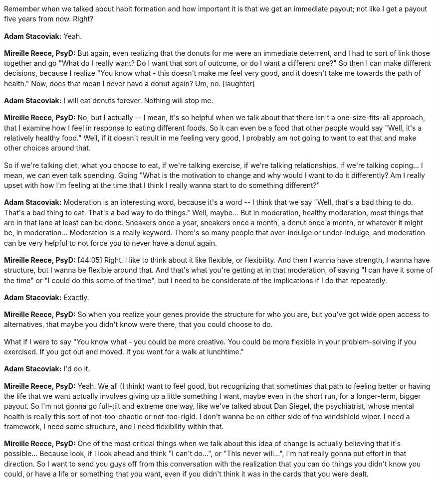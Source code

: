 Remember when we talked about habit formation and how important it is that we get an immediate payout; not like I get a payout five years from now. Right?

**Adam Stacoviak:** Yeah.

**Mireille Reece, PsyD:** But again, even realizing that the donuts for me were an immediate deterrent, and I had to sort of link those together and go "What do I really want? Do I want that sort of outcome, or do I want a different one?" So then I can make different decisions, because I realize "You know what - this doesn't make me feel very good, and it doesn't take me towards the path of health." Now, does that mean I never have a donut again? Um, no. \[laughter\]

**Adam Stacoviak:** I will eat donuts forever. Nothing will stop me.

**Mireille Reece, PsyD:** No, but I actually -- I mean, it's so helpful when we talk about that there isn't a one-size-fits-all approach, that I examine how I feel in response to eating different foods. So it can even be a food that other people would say "Well, it's a relatively healthy food." Well, if it doesn't result in me feeling very good, I probably am not going to want to eat that and make other choices around that.

So if we're talking diet, what you choose to eat, if we're talking exercise, if we're talking relationships, if we're talking coping... I mean, we can even talk spending. Going "What is the motivation to change and why would I want to do it differently? Am I really upset with how I'm feeling at the time that I think I really wanna start to do something different?"

**Adam Stacoviak:** Moderation is an interesting word, because it's a word -- I think that we say "Well, that's a bad thing to do. That's a bad thing to eat. That's a bad way to do things." Well, maybe... But in moderation, healthy moderation, most things that are in that lane at least can be done. Sneakers once a year, sneakers once a month, a donut once a month, or whatever it might be, in moderation... Moderation is a really keyword. There's so many people that over-indulge or under-indulge, and moderation can be very helpful to not force you to never have a donut again.

**Mireille Reece, PsyD:** \[44:05\] Right. I like to think about it like flexible, or flexibility. And then I wanna have strength, I wanna have structure, but I wanna be flexible around that. And that's what you're getting at in that moderation, of saying "I can have it some of the time" or "I could do this some of the time", but I need to be considerate of the implications if I do that repeatedly.

**Adam Stacoviak:** Exactly.

**Mireille Reece, PsyD:** So when you realize your genes provide the structure for who you are, but you've got wide open access to alternatives, that maybe you didn't know were there, that you could choose to do.

What if I were to say "You know what - you could be more creative. You could be more flexible in your problem-solving if you exercised. If you got out and moved. If you went for a walk at lunchtime."

**Adam Stacoviak:** I'd do it.

**Mireille Reece, PsyD:** Yeah. We all (I think) want to feel good, but recognizing that sometimes that path to feeling better or having the life that we want actually involves giving up a little something I want, maybe even in the short run, for a longer-term, bigger payout. So I'm not gonna go full-tilt and extreme one way, like we've talked about Dan Siegel, the psychiatrist, whose mental health is really this sort of not-too-chaotic or not-too-rigid. I don't wanna be on either side of the windshield wiper. I need a framework, I need some structure, and I need flexibility within that.

**Mireille Reece, PsyD:** One of the most critical things when we talk about this idea of change is actually believing that it's possible... Because look, if I look ahead and think "I can't do...", or "This never will...", I'm not really gonna put effort in that direction. So I want to send you guys off from this conversation with the realization that you can do things you didn't know you could, or have a life or something that you want, even if you didn't think it was in the cards that you were dealt.
